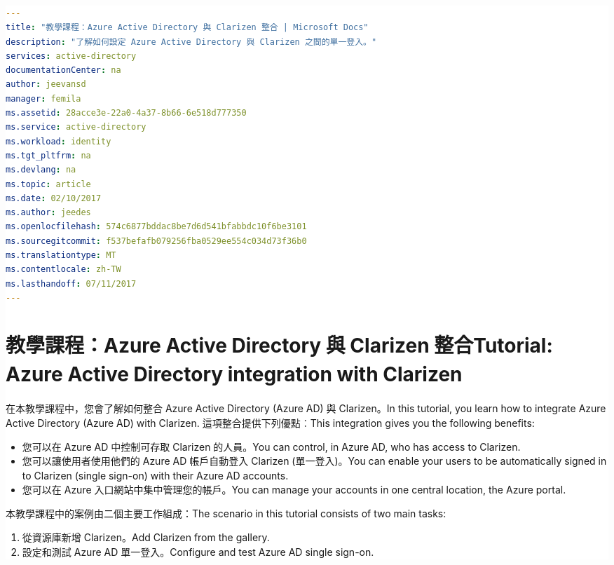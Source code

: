```yaml
---
title: "教學課程：Azure Active Directory 與 Clarizen 整合 | Microsoft Docs"
description: "了解如何設定 Azure Active Directory 與 Clarizen 之間的單一登入。"
services: active-directory
documentationCenter: na
author: jeevansd
manager: femila
ms.assetid: 28acce3e-22a0-4a37-8b66-6e518d777350
ms.service: active-directory
ms.workload: identity
ms.tgt_pltfrm: na
ms.devlang: na
ms.topic: article
ms.date: 02/10/2017
ms.author: jeedes
ms.openlocfilehash: 574c6877bddac8be7d6d541bfabbdc10f6be3101
ms.sourcegitcommit: f537befafb079256fba0529ee554c034d73f36b0
ms.translationtype: MT
ms.contentlocale: zh-TW
ms.lasthandoff: 07/11/2017
---
```

# <a name="tutorial-azure-active-directory-integration-with-clarizen"></a><span data-ttu-id="9cbe9-103">教學課程：Azure Active Directory 與 Clarizen 整合</span><span class="sxs-lookup"><span data-stu-id="9cbe9-103">Tutorial: Azure Active Directory integration with Clarizen</span></span>

<span data-ttu-id="9cbe9-104">在本教學課程中，您會了解如何整合 Azure Active Directory (Azure AD) 與 Clarizen。</span><span class="sxs-lookup"><span data-stu-id="9cbe9-104">In this tutorial, you learn how to integrate Azure Active Directory (Azure AD) with Clarizen.</span></span> <span data-ttu-id="9cbe9-105">這項整合提供下列優點︰</span><span class="sxs-lookup"><span data-stu-id="9cbe9-105">This integration gives you the following benefits:</span></span>

- <span data-ttu-id="9cbe9-106">您可以在 Azure AD 中控制可存取 Clarizen 的人員。</span><span class="sxs-lookup"><span data-stu-id="9cbe9-106">You can control, in Azure AD, who has access to Clarizen.</span></span>
- <span data-ttu-id="9cbe9-107">您可以讓使用者使用他們的 Azure AD 帳戶自動登入 Clarizen (單一登入)。</span><span class="sxs-lookup"><span data-stu-id="9cbe9-107">You can enable your users to be automatically signed in to Clarizen (single sign-on) with their Azure AD accounts.</span></span>
- <span data-ttu-id="9cbe9-108">您可以在 Azure 入口網站中集中管理您的帳戶。</span><span class="sxs-lookup"><span data-stu-id="9cbe9-108">You can manage your accounts in one central location, the Azure portal.</span></span>

<span data-ttu-id="9cbe9-109">本教學課程中的案例由二個主要工作組成：</span><span class="sxs-lookup"><span data-stu-id="9cbe9-109">The scenario in this tutorial consists of two main tasks:</span></span>

1. <span data-ttu-id="9cbe9-110">從資源庫新增 Clarizen。</span><span class="sxs-lookup"><span data-stu-id="9cbe9-110">Add Clarizen from the gallery.</span></span>
2. <span data-ttu-id="9cbe9-111">設定和測試 Azure AD 單一登入。</span><span class="sxs-lookup"><span data-stu-id="9cbe9-111">Configure and test Azure AD single sign-on.</span></span>

